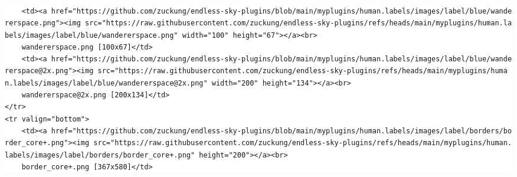 		<td><a href="https://github.com/zuckung/endless-sky-plugins/blob/main/myplugins/human.labels/images/label/blue/wandererspace.png"><img src="https://raw.githubusercontent.com/zuckung/endless-sky-plugins/refs/heads/main/myplugins/human.labels/images/label/blue/wandererspace.png" width="100" height="67"></a><br>
		wandererspace.png [100x67]</td>
		<td><a href="https://github.com/zuckung/endless-sky-plugins/blob/main/myplugins/human.labels/images/label/blue/wandererspace@2x.png"><img src="https://raw.githubusercontent.com/zuckung/endless-sky-plugins/refs/heads/main/myplugins/human.labels/images/label/blue/wandererspace@2x.png" width="200" height="134"></a><br>
		wandererspace@2x.png [200x134]</td>
	</tr>
	<tr valign="bottom">
		<td><a href="https://github.com/zuckung/endless-sky-plugins/blob/main/myplugins/human.labels/images/label/borders/border_core+.png"><img src="https://raw.githubusercontent.com/zuckung/endless-sky-plugins/refs/heads/main/myplugins/human.labels/images/label/borders/border_core+.png" height="200"></a><br>
		border_core+.png [367x580]</td>